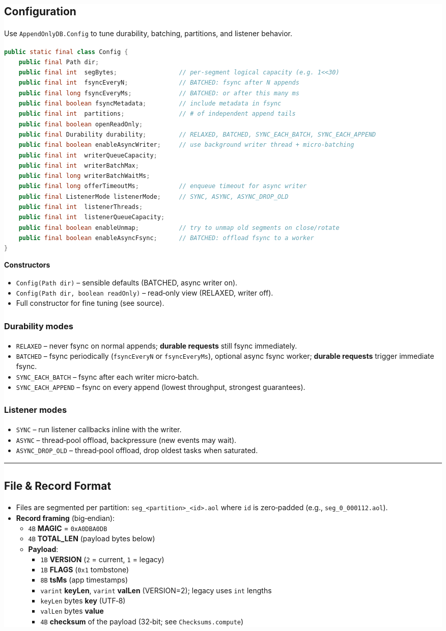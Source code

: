 
## Configuration

Use `AppendOnlyDB.Config` to tune durability, batching, partitions, and listener behavior.

```java
public static final class Config {
    public final Path dir;
    public final int  segBytes;                 // per-segment logical capacity (e.g. 1<<30)
    public final int  fsyncEveryN;              // BATCHED: fsync after N appends
    public final long fsyncEveryMs;             // BATCHED: or after this many ms
    public final boolean fsyncMetadata;         // include metadata in fsync
    public final int  partitions;               // # of independent append tails
    public final boolean openReadOnly;
    public final Durability durability;         // RELAXED, BATCHED, SYNC_EACH_BATCH, SYNC_EACH_APPEND
    public final boolean enableAsyncWriter;     // use background writer thread + micro-batching
    public final int  writerQueueCapacity;
    public final int  writerBatchMax;
    public final long writerBatchWaitMs;
    public final long offerTimeoutMs;           // enqueue timeout for async writer
    public final ListenerMode listenerMode;     // SYNC, ASYNC, ASYNC_DROP_OLD
    public final int  listenerThreads;
    public final int  listenerQueueCapacity;
    public final boolean enableUnmap;           // try to unmap old segments on close/rotate
    public final boolean enableAsyncFsync;      // BATCHED: offload fsync to a worker
}
```

**Constructors**
- `Config(Path dir)` – sensible defaults (BATCHED, async writer on).  
- `Config(Path dir, boolean readOnly)` – read‑only view (RELAXED, writer off).  
- Full constructor for fine tuning (see source).

### Durability modes

- `RELAXED` – never fsync on normal appends; **durable requests** still fsync immediately.  
- `BATCHED` – fsync periodically (`fsyncEveryN` or `fsyncEveryMs`), optional async fsync worker; **durable requests** trigger immediate fsync.  
- `SYNC_EACH_BATCH` – fsync after each writer micro‑batch.  
- `SYNC_EACH_APPEND` – fsync on every append (lowest throughput, strongest guarantees).

### Listener modes

- `SYNC` – run listener callbacks inline with the writer.  
- `ASYNC` – thread‑pool offload, backpressure (new events may wait).  
- `ASYNC_DROP_OLD` – thread‑pool offload, drop oldest tasks when saturated.

---

## File & Record Format

- Files are segmented per partition: `seg_<partition>_<id>.aol` where `id` is zero‑padded (e.g., `seg_0_000112.aol`).  
- **Record framing** (big‑endian):
  - `4B` **MAGIC** = `0xA0DBA0DB`
  - `4B` **TOTAL_LEN** (payload bytes below)
  - **Payload**:
    - `1B` **VERSION** (`2` = current, `1` = legacy)
    - `1B` **FLAGS** (`0x1` tombstone)
    - `8B` **tsMs** (app timestamps)
    - `varint` **keyLen**, `varint` **valLen** (VERSION=2); legacy uses `int` lengths
    - `keyLen` bytes **key** (UTF‑8)
    - `valLen` bytes **value**
    - `4B` **checksum** of the payload (32‑bit; see `Checksums.compute`)